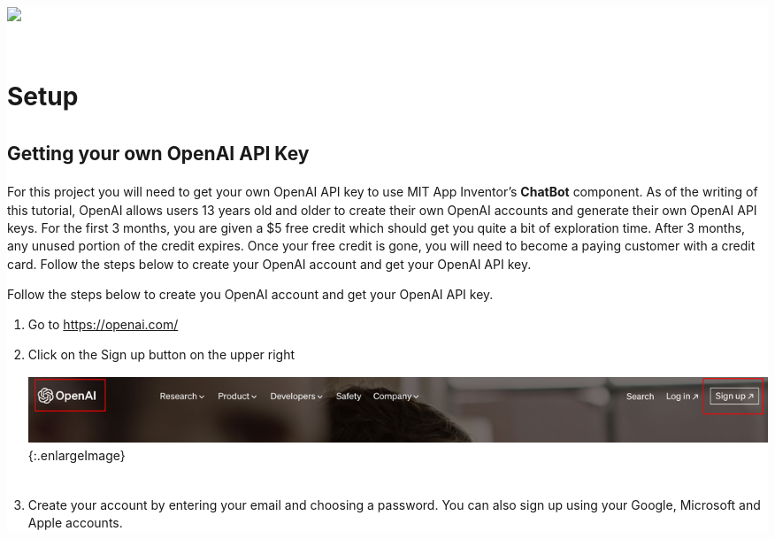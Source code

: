 <img src="https://code.org/api/hour/begin_mit_chatgpt.png">

<p style="padding-bottom: 7px"></p>

# Setup

## Getting your own OpenAI API Key

For this project you will need to get your own OpenAI API key to use MIT App Inventor’s <strong>ChatBot</strong> component.  As of the writing of this tutorial, OpenAI allows users 13 years old and older to create their own OpenAI accounts and generate their own OpenAI API keys. For the first 3 months, you are given a $5 free credit which should get you quite a bit of exploration time. After 3 months, any unused portion of the credit expires. Once your free credit is gone, you will need to become a paying customer with a credit card.  Follow the steps below to create your OpenAI account and get your OpenAI API key.

Follow the steps below to create you OpenAI account and get your OpenAI API key.

1. Go to <a href="https://openai.com/" target="_blank">https://openai.com/ </a>
    
2. Click on the Sign up button on  the upper right

    ![OpenAI Sign up](../images/chatBot/OpenAISignUp.png){:.enlargeImage}
    <p style="padding-bottom: 7px"></p>

3. Create your account by entering your email and choosing a password.  You can also sign up using your Google, Microsoft and Apple accounts.
